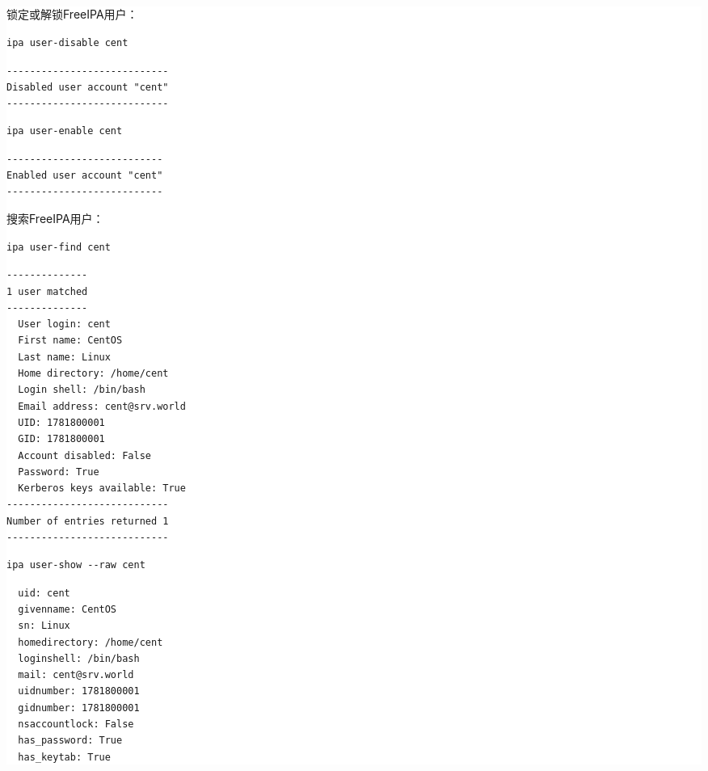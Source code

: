 锁定或解锁FreeIPA用户：

`ipa user-disable cent`

```
----------------------------
Disabled user account "cent"
----------------------------
```

`ipa user-enable cent`

```
---------------------------
Enabled user account "cent"
---------------------------
```

搜索FreeIPA用户：

`ipa user-find cent`

```
--------------
1 user matched
--------------
  User login: cent
  First name: CentOS
  Last name: Linux
  Home directory: /home/cent
  Login shell: /bin/bash
  Email address: cent@srv.world
  UID: 1781800001
  GID: 1781800001
  Account disabled: False
  Password: True
  Kerberos keys available: True
----------------------------
Number of entries returned 1
----------------------------
```

`ipa user-show --raw cent`

```
  uid: cent
  givenname: CentOS
  sn: Linux
  homedirectory: /home/cent
  loginshell: /bin/bash
  mail: cent@srv.world
  uidnumber: 1781800001
  gidnumber: 1781800001
  nsaccountlock: False
  has_password: True
  has_keytab: True
```
